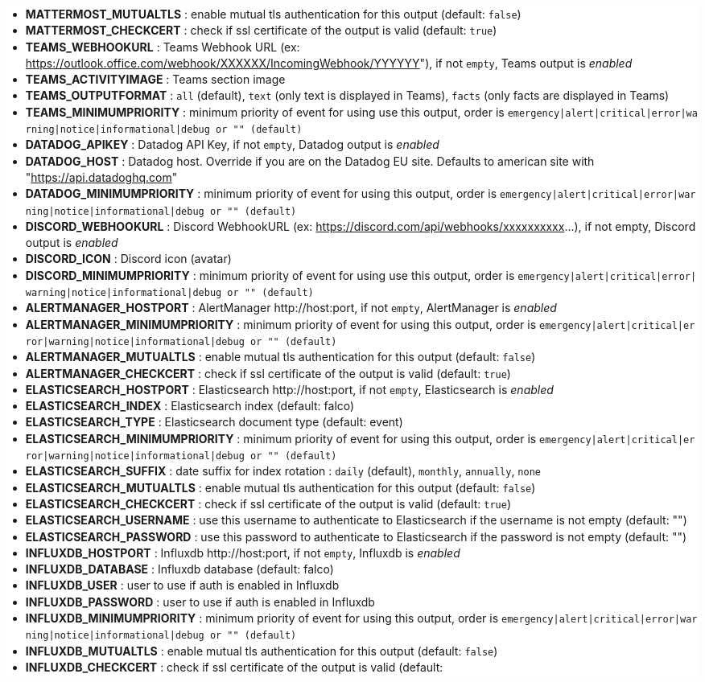 - **MATTERMOST_MUTUALTLS** : enable mutual tls authentication for this output (default:
  `false`)  
- **MATTERMOST_CHECKCERT** : check if ssl certificate of the output is valid (default:
  `true`)
- **TEAMS_WEBHOOKURL** : Teams Webhook URL (ex:
  https://outlook.office.com/webhook/XXXXXX/IncomingWebhook/YYYYYY"), if not
  `empty`, Teams output is _enabled_
- **TEAMS_ACTIVITYIMAGE** : Teams section image
- **TEAMS_OUTPUTFORMAT** : `all` (default), `text` (only text is displayed in
  Teams), `facts` (only facts are displayed in Teams)
- **TEAMS_MINIMUMPRIORITY** : minimum priority of event for using use this
  output, order is
  `emergency|alert|critical|error|warning|notice|informational|debug or "" (default)`
- **DATADOG_APIKEY** : Datadog API Key, if not `empty`, Datadog output is
  _enabled_
- **DATADOG_HOST** : Datadog host. Override if you are on the Datadog EU site.
  Defaults to american site with "https://api.datadoghq.com"
- **DATADOG_MINIMUMPRIORITY** : minimum priority of event for using this output,
  order is
  `emergency|alert|critical|error|warning|notice|informational|debug or "" (default)`
- **DISCORD_WEBHOOKURL** : Discord WebhookURL (ex:
  https://discord.com/api/webhooks/xxxxxxxxxx...), if not empty, Discord output
  is _enabled_
- **DISCORD_ICON** : Discord icon (avatar)
- **DISCORD_MINIMUMPRIORITY** : minimum priority of event for using use this
  output, order is
  `emergency|alert|critical|error|warning|notice|informational|debug or "" (default)`
- **ALERTMANAGER_HOSTPORT** : AlertManager http://host:port, if not `empty`,
  AlertManager is _enabled_
- **ALERTMANAGER_MINIMUMPRIORITY** : minimum priority of event for using this
  output, order is
  `emergency|alert|critical|error|warning|notice|informational|debug or "" (default)`
- **ALERTMANAGER_MUTUALTLS** : enable mutual tls authentication for this output (default:
  `false`)
- **ALERTMANAGER_CHECKCERT** : check if ssl certificate of the output is valid (default:
  `true`)
- **ELASTICSEARCH_HOSTPORT** : Elasticsearch http://host:port, if not `empty`,
  Elasticsearch is _enabled_
- **ELASTICSEARCH_INDEX** : Elasticsearch index (default: falco)
- **ELASTICSEARCH_TYPE** : Elasticsearch document type (default: event)
- **ELASTICSEARCH_MINIMUMPRIORITY** : minimum priority of event for using this
  output, order is
  `emergency|alert|critical|error|warning|notice|informational|debug or "" (default)`
- **ELASTICSEARCH_SUFFIX** : date suffix for index rotation : `daily` (default),
  `monthly`, `annually`, `none`
- **ELASTICSEARCH_MUTUALTLS** : enable mutual tls authentication for this output (default:
  `false`)
- **ELASTICSEARCH_CHECKCERT** : check if ssl certificate of the output is valid (default:
  `true`)
- **ELASTICSEARCH_USERNAME** : use this username to authenticate to Elasticsearch if the
  username is not empty (default: "")
- **ELASTICSEARCH_PASSWORD** : use this password to authenticate to Elasticsearch if the
  password is not empty (default: "")
- **INFLUXDB_HOSTPORT** : Influxdb http://host:port, if not `empty`, Influxdb is
  _enabled_
- **INFLUXDB_DATABASE** : Influxdb database (default: falco)
- **INFLUXDB_USER** : user to use if auth is enabled in Influxdb
- **INFLUXDB_PASSWORD** : user to use if auth is enabled in Influxdb
- **INFLUXDB_MINIMUMPRIORITY** : minimum priority of event for using this
  output, order is
  `emergency|alert|critical|error|warning|notice|informational|debug or "" (default)`
- **INFLUXDB_MUTUALTLS** : enable mutual tls authentication for this output (default:
  `false`)
- **INFLUXDB_CHECKCERT** : check if ssl certificate of the output is valid (default: